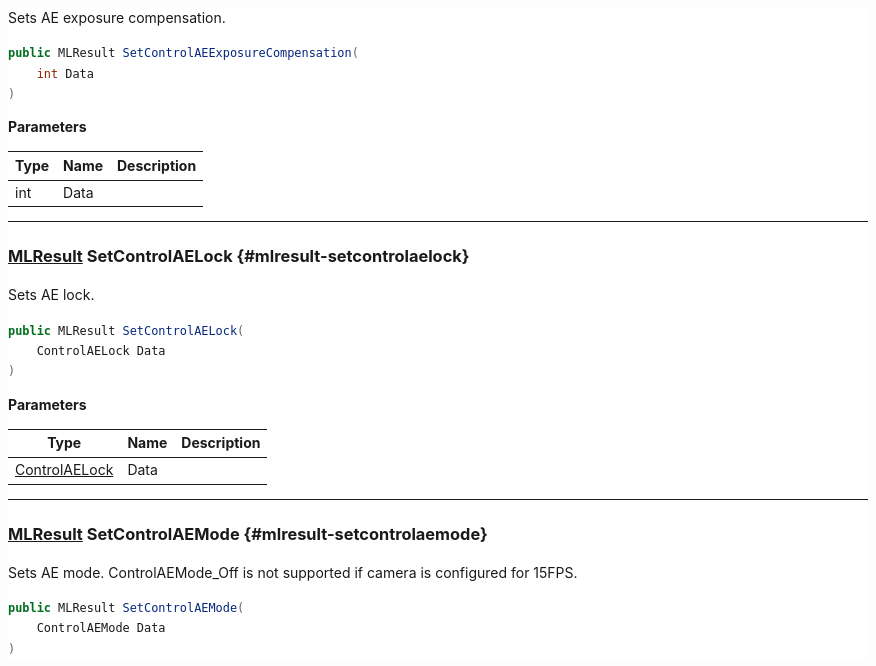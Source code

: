Sets AE exposure compensation. 

```csharp
public MLResult SetControlAEExposureCompensation(
    int Data
)
```


**Parameters**

| Type | Name  | Description  | 
|--|--|--|
| int |Data||






-----------

### [MLResult](/versioned_docs/version-02-Aug-2023/unity-api/api/UnityEngine.XR.MagicLeap/UnityEngine.XR.MagicLeap.MLResult.md) SetControlAELock {#mlresult-setcontrolaelock}

Sets AE lock. 

```csharp
public MLResult SetControlAELock(
    ControlAELock Data
)
```


**Parameters**

| Type | Name  | Description  | 
|--|--|--|
| [ControlAELock](/versioned_docs/version-02-Aug-2023/unity-api/api/UnityEngine.XR.MagicLeap/MLCameraBase/Metadata/UnityEngine.XR.MagicLeap.MLCameraBase.Metadata.md#enums-controlaelock) |Data||






-----------

### [MLResult](/versioned_docs/version-02-Aug-2023/unity-api/api/UnityEngine.XR.MagicLeap/UnityEngine.XR.MagicLeap.MLResult.md) SetControlAEMode {#mlresult-setcontrolaemode}

Sets AE mode. ControlAEMode&#95;Off is not supported if camera is configured for 15FPS. 

```csharp
public MLResult SetControlAEMode(
    ControlAEMode Data
)
```

